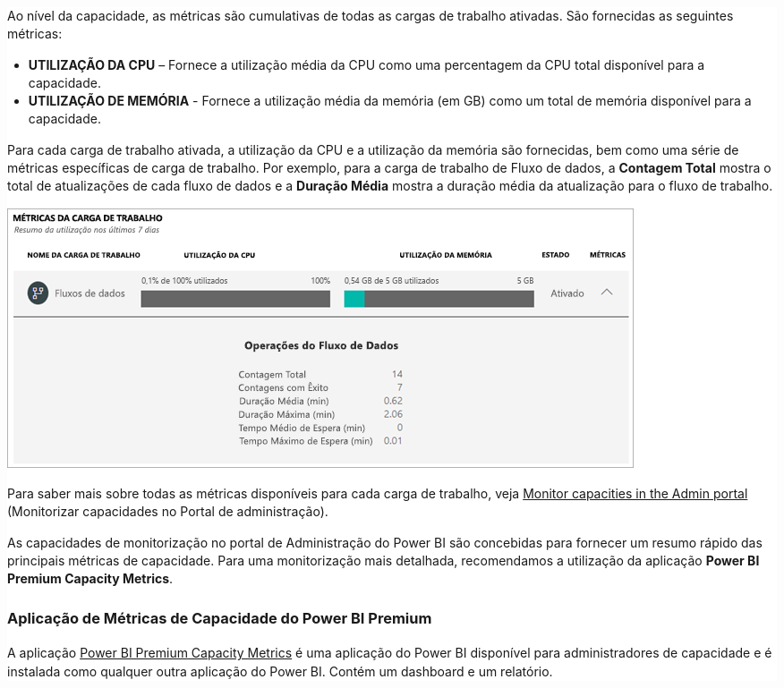 Ao nível da capacidade, as métricas são cumulativas de todas as cargas de trabalho ativadas. São fornecidas as seguintes métricas:

- **UTILIZAÇÃO DA CPU** – Fornece a utilização média da CPU como uma percentagem da CPU total disponível para a capacidade.  
- **UTILIZAÇÃO DE MEMÓRIA** - Fornece a utilização média da memória (em GB) como um total de memória disponível para a capacidade. 

Para cada carga de trabalho ativada, a utilização da CPU e a utilização da memória são fornecidas, bem como uma série de métricas específicas de carga de trabalho. Por exemplo, para a carga de trabalho de Fluxo de dados, a **Contagem Total** mostra o total de atualizações de cada fluxo de dados e a **Duração Média** mostra a duração média da atualização para o fluxo de trabalho.

![Separador Estado de Funcionamento de Capacidade no portal](media/service-premium-capacity-manage/admin-portal-health-dataflows.png)

Para saber mais sobre todas as métricas disponíveis para cada carga de trabalho, veja [Monitor capacities in the Admin portal](service-admin-premium-monitor-portal.md) (Monitorizar capacidades no Portal de administração).

As capacidades de monitorização no portal de Administração do Power BI são concebidas para fornecer um resumo rápido das principais métricas de capacidade. Para uma monitorização mais detalhada, recomendamos a utilização da aplicação **Power BI Premium Capacity Metrics**.

### <a name="power-bi-premium-capacity-metrics-app"></a>Aplicação de Métricas de Capacidade do Power BI Premium

A aplicação [Power BI Premium Capacity Metrics](https://appsource.microsoft.com/en-us/product/power-bi/pbi_pcmm.capacity-metrics-dxt?tab=Overview) é uma aplicação do Power BI disponível para administradores de capacidade e é instalada como qualquer outra aplicação do Power BI. Contém um dashboard e um relatório.
